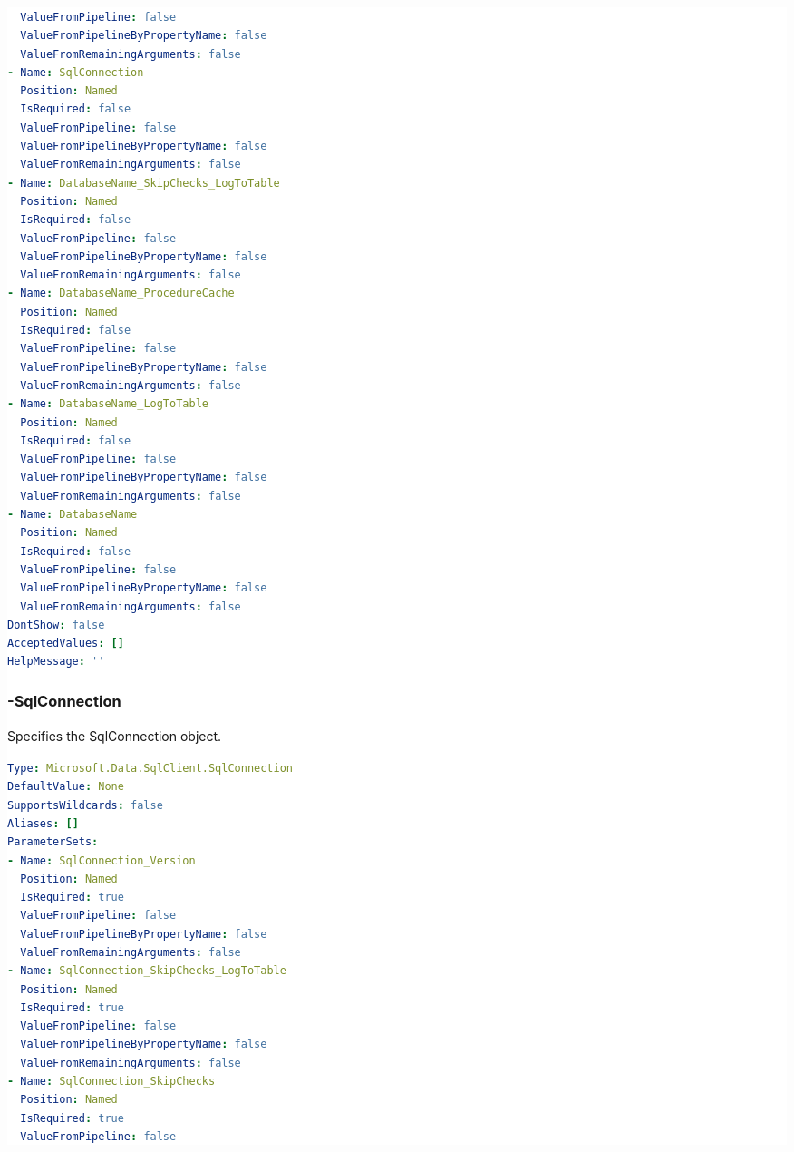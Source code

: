 ```yaml
  ValueFromPipeline: false
  ValueFromPipelineByPropertyName: false
  ValueFromRemainingArguments: false
- Name: SqlConnection
  Position: Named
  IsRequired: false
  ValueFromPipeline: false
  ValueFromPipelineByPropertyName: false
  ValueFromRemainingArguments: false
- Name: DatabaseName_SkipChecks_LogToTable
  Position: Named
  IsRequired: false
  ValueFromPipeline: false
  ValueFromPipelineByPropertyName: false
  ValueFromRemainingArguments: false
- Name: DatabaseName_ProcedureCache
  Position: Named
  IsRequired: false
  ValueFromPipeline: false
  ValueFromPipelineByPropertyName: false
  ValueFromRemainingArguments: false
- Name: DatabaseName_LogToTable
  Position: Named
  IsRequired: false
  ValueFromPipeline: false
  ValueFromPipelineByPropertyName: false
  ValueFromRemainingArguments: false
- Name: DatabaseName
  Position: Named
  IsRequired: false
  ValueFromPipeline: false
  ValueFromPipelineByPropertyName: false
  ValueFromRemainingArguments: false
DontShow: false
AcceptedValues: []
HelpMessage: ''
```

### -SqlConnection

Specifies the SqlConnection object.

```yaml
Type: Microsoft.Data.SqlClient.SqlConnection
DefaultValue: None
SupportsWildcards: false
Aliases: []
ParameterSets:
- Name: SqlConnection_Version
  Position: Named
  IsRequired: true
  ValueFromPipeline: false
  ValueFromPipelineByPropertyName: false
  ValueFromRemainingArguments: false
- Name: SqlConnection_SkipChecks_LogToTable
  Position: Named
  IsRequired: true
  ValueFromPipeline: false
  ValueFromPipelineByPropertyName: false
  ValueFromRemainingArguments: false
- Name: SqlConnection_SkipChecks
  Position: Named
  IsRequired: true
  ValueFromPipeline: false
```
